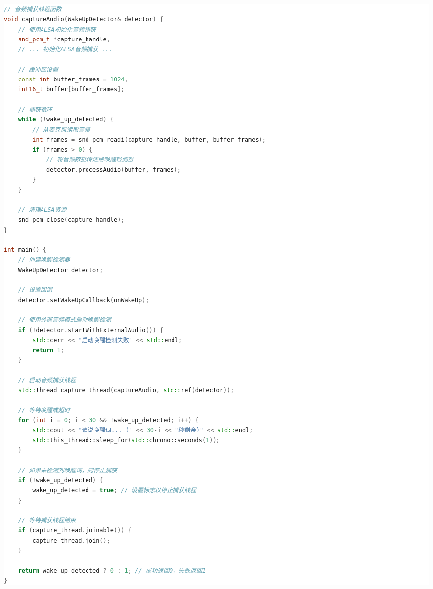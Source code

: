 ```cpp
// 音频捕获线程函数
void captureAudio(WakeUpDetector& detector) {
    // 使用ALSA初始化音频捕获
    snd_pcm_t *capture_handle;
    // ... 初始化ALSA音频捕获 ...
    
    // 缓冲区设置
    const int buffer_frames = 1024;
    int16_t buffer[buffer_frames];
    
    // 捕获循环
    while (!wake_up_detected) {
        // 从麦克风读取音频
        int frames = snd_pcm_readi(capture_handle, buffer, buffer_frames);
        if (frames > 0) {
            // 将音频数据传递给唤醒检测器
            detector.processAudio(buffer, frames);
        }
    }
    
    // 清理ALSA资源
    snd_pcm_close(capture_handle);
}

int main() {
    // 创建唤醒检测器
    WakeUpDetector detector;
    
    // 设置回调
    detector.setWakeUpCallback(onWakeUp);
    
    // 使用外部音频模式启动唤醒检测
    if (!detector.startWithExternalAudio()) {
        std::cerr << "启动唤醒检测失败" << std::endl;
        return 1;
    }
    
    // 启动音频捕获线程
    std::thread capture_thread(captureAudio, std::ref(detector));
    
    // 等待唤醒或超时
    for (int i = 0; i < 30 && !wake_up_detected; i++) {
        std::cout << "请说唤醒词... (" << 30-i << "秒剩余)" << std::endl;
        std::this_thread::sleep_for(std::chrono::seconds(1));
    }
    
    // 如果未检测到唤醒词，则停止捕获
    if (!wake_up_detected) {
        wake_up_detected = true; // 设置标志以停止捕获线程
    }
    
    // 等待捕获线程结束
    if (capture_thread.joinable()) {
        capture_thread.join();
    }
    
    return wake_up_detected ? 0 : 1; // 成功返回0，失败返回1
}
```

